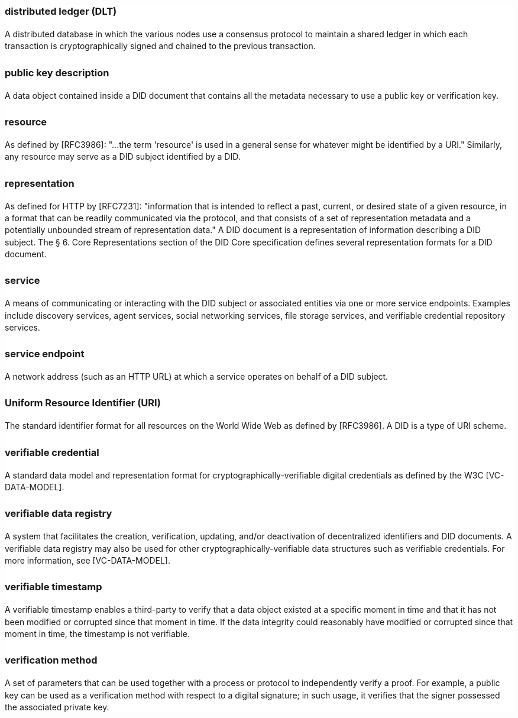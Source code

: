 ### distributed ledger (DLT)
A distributed database in which the various nodes use a consensus protocol to maintain a shared ledger in which each transaction is cryptographically signed and chained to the previous transaction.

### public key description
A data object contained inside a DID document that contains all the metadata necessary to use a public key or verification key.

### resource
As defined by [RFC3986]: "...the term 'resource' is used in a general sense for whatever might be identified by a URI." Similarly, any resource may serve as a DID subject identified by a DID.

### representation
As defined for HTTP by [RFC7231]: "information that is intended to reflect a past, current, or desired state of a given resource, in a format that can be readily communicated via the protocol, and that consists of a set of representation metadata and a potentially unbounded stream of representation data." A DID document is a representation of information describing a DID subject. The § 6. Core Representations section of the DID Core specification defines several representation formats for a DID document.

### service
A means of communicating or interacting with the DID subject or associated entities via one or more service endpoints. Examples include discovery services, agent services, social networking services, file storage services, and verifiable credential repository services.

### service endpoint
A network address (such as an HTTP URL) at which a service operates on behalf of a DID subject.

### Uniform Resource Identifier (URI)
The standard identifier format for all resources on the World Wide Web as defined by [RFC3986]. A DID is a type of URI scheme.

### verifiable credential
A standard data model and representation format for cryptographically-verifiable digital credentials as defined by the W3C [VC-DATA-MODEL].

### verifiable data registry
A system that facilitates the creation, verification, updating, and/or deactivation of decentralized identifiers and DID documents. A verifiable data registry may also be used for other cryptographically-verifiable data structures such as verifiable credentials. For more information, see [VC-DATA-MODEL].

### verifiable timestamp
A verifiable timestamp enables a third-party to verify that a data object existed at a specific moment in time and that it has not been modified or corrupted since that moment in time. If the data integrity could reasonably have modified or corrupted since that moment in time, the timestamp is not verifiable.

### verification method
A set of parameters that can be used together with a process or protocol to independently verify a proof. For example, a public key can be used as a verification method with respect to a digital signature; in such usage, it verifies that the signer possessed the associated private key.
